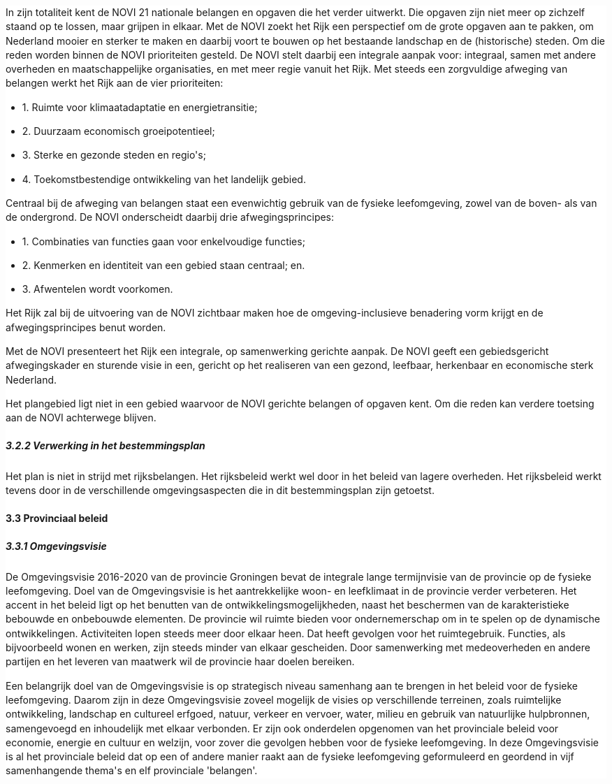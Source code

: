 In zijn totaliteit kent de NOVI 21 nationale belangen en opgaven die het verder uitwerkt. Die opgaven zijn niet meer op zichzelf staand op te lossen, maar grijpen in elkaar. Met de NOVI zoekt het Rijk een perspectief om de grote opgaven aan te pakken, om Nederland mooier en sterker te maken en daarbij voort te bouwen op het bestaande landschap en de (historische) steden. Om die reden worden binnen de NOVI prioriteiten gesteld. De NOVI stelt daarbij een integrale aanpak voor: integraal, samen met andere overheden en maatschappelijke organisaties, en met meer regie vanuit het Rijk. Met steeds een zorgvuldige afweging van belangen werkt het Rijk aan de vier prioriteiten:

* 1\. Ruimte voor klimaatadaptatie en energietransitie;

* 2\. Duurzaam economisch groeipotentieel;

* 3\. Sterke en gezonde steden en regio's;

* 4\. Toekomstbestendige ontwikkeling van het landelijk gebied.

Centraal bij de afweging van belangen staat een evenwichtig gebruik van de fysieke leefomgeving, zowel van de boven\- als van de ondergrond. De NOVI onderscheidt daarbij drie afwegingsprincipes:

* 1\. Combinaties van functies gaan voor enkelvoudige functies;

* 2\. Kenmerken en identiteit van een gebied staan centraal; en.

* 3\. Afwentelen wordt voorkomen.

Het Rijk zal bij de uitvoering van de NOVI zichtbaar maken hoe de omgeving\-inclusieve benadering vorm krijgt en de afwegingsprincipes benut worden.

Met de NOVI presenteert het Rijk een integrale, op samenwerking gerichte aanpak. De NOVI geeft een gebiedsgericht afwegingskader en sturende visie in een, gericht op het realiseren van een gezond, leefbaar, herkenbaar en economische sterk Nederland.

Het plangebied ligt niet in een gebied waarvoor de NOVI gerichte belangen of opgaven kent. Om die reden kan verdere toetsing aan de NOVI achterwege blijven.

##### 3\.2\.2 Verwerking in het bestemmingsplan

Het plan is niet in strijd met rijksbelangen. Het rijksbeleid werkt wel door in het beleid van lagere overheden. Het rijksbeleid werkt tevens door in de verschillende omgevingsaspecten die in dit bestemmingsplan zijn getoetst.

#### 3\.3 Provinciaal beleid

##### 3\.3\.1 Omgevingsvisie

De Omgevingsvisie 2016\-2020 van de provincie Groningen bevat de integrale lange termijnvisie van de provincie op de fysieke leefomgeving. Doel van de Omgevingsvisie is het aantrekkelijke woon\- en leefklimaat in de provincie verder verbeteren. Het accent in het beleid ligt op het benutten van de ontwikkelingsmogelijkheden, naast het beschermen van de karakteristieke bebouwde en onbebouwde elementen. De provincie wil ruimte bieden voor ondernemerschap om in te spelen op de dynamische ontwikkelingen. Activiteiten lopen steeds meer door elkaar heen. Dat heeft gevolgen voor het ruimtegebruik. Functies, als bijvoorbeeld wonen en werken, zijn steeds minder van elkaar gescheiden. Door samenwerking met medeoverheden en andere partijen en het leveren van maatwerk wil de provincie haar doelen bereiken.

Een belangrijk doel van de Omgevingsvisie is op strategisch niveau samenhang aan te brengen in het beleid voor de fysieke leefomgeving. Daarom zijn in deze Omgevingsvisie zoveel mogelijk de visies op verschillende terreinen, zoals ruimtelijke ontwikkeling, landschap en cultureel erfgoed, natuur, verkeer en vervoer, water, milieu en gebruik van natuurlijke hulpbronnen, samengevoegd en inhoudelijk met elkaar verbonden. Er zijn ook onderdelen opgenomen van het provinciale beleid voor economie, energie en cultuur en welzijn, voor zover die gevolgen hebben voor de fysieke leefomgeving. In deze Omgevingsvisie is al het provinciale beleid dat op een of andere manier raakt aan de fysieke leefomgeving geformuleerd en geordend in vijf samenhangende thema's en elf provinciale 'belangen'.
